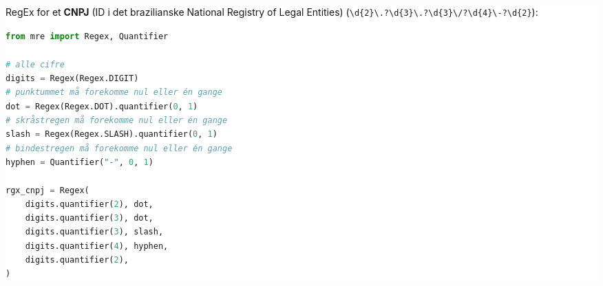 RegEx for et **CNPJ** (ID i det brazilianske National Registry of Legal Entities) (`\d{2}\.?\d{3}\.?\d{3}\/?\d{4}\-?\d{2}`):

```python
from mre import Regex, Quantifier

# alle cifre
digits = Regex(Regex.DIGIT)
# punktummet må forekomme nul eller én gange
dot = Regex(Regex.DOT).quantifier(0, 1)
# skråstregen må forekomme nul eller én gange
slash = Regex(Regex.SLASH).quantifier(0, 1)
# bindestregen må forekomme nul eller én gange
hyphen = Quantifier("-", 0, 1)

rgx_cnpj = Regex(
    digits.quantifier(2), dot,
    digits.quantifier(3), dot,
    digits.quantifier(3), slash,
    digits.quantifier(4), hyphen,
    digits.quantifier(2),
)
```
